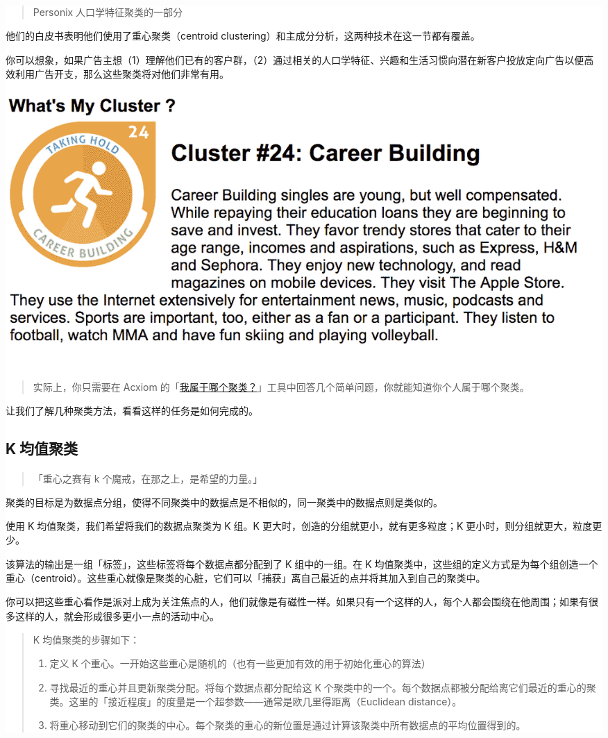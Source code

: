 > Personix 人口学特征聚类的一部分

他们的白皮书表明他们使用了重心聚类（centroid clustering）和主成分分析，这两种技术在这一节都有覆盖。

你可以想象，如果广告主想（1）理解他们已有的客户群，（2）通过相关的人口学特征、兴趣和生活习惯向潜在新客户投放定向广告以便高效利用广告开支，那么这些聚类将对他们非常有用。

![](../img/b5370b275eb7249c31ba1c01230100b8.png)

> 实际上，你只需要在 Acxiom 的「[我属于哪个聚类？](https://isapps.acxiom.com/personicx/personicx.aspx)」工具中回答几个简单问题，你就能知道你个人属于哪个聚类。

让我们了解几种聚类方法，看看这样的任务是如何完成的。

## K 均值聚类

> 「重心之赛有 k 个魔戒，在那之上，是希望的力量。」

聚类的目标是为数据点分组，使得不同聚类中的数据点是不相似的，同一聚类中的数据点则是类似的。

使用 K 均值聚类，我们希望将我们的数据点聚类为 K 组。K 更大时，创造的分组就更小，就有更多粒度；K 更小时，则分组就更大，粒度更少。

该算法的输出是一组「标签」，这些标签将每个数据点都分配到了 K 组中的一组。在 K 均值聚类中，这些组的定义方式是为每个组创造一个重心（centroid）。这些重心就像是聚类的心脏，它们可以「捕获」离自己最近的点并将其加入到自己的聚类中。

你可以把这些重心看作是派对上成为关注焦点的人，他们就像是有磁性一样。如果只有一个这样的人，每个人都会围绕在他周围；如果有很多这样的人，就会形成很多更小一点的活动中心。

> K 均值聚类的步骤如下：
> 
> 1.  定义 K 个重心。一开始这些重心是随机的（也有一些更加有效的用于初始化重心的算法）
>     
>     
> 2.  寻找最近的重心并且更新聚类分配。将每个数据点都分配给这 K 个聚类中的一个。每个数据点都被分配给离它们最近的重心的聚类。这里的「接近程度」的度量是一个超参数——通常是欧几里得距离（Euclidean distance）。
>     
>     
> 3.  将重心移动到它们的聚类的中心。每个聚类的重心的新位置是通过计算该聚类中所有数据点的平均位置得到的。
